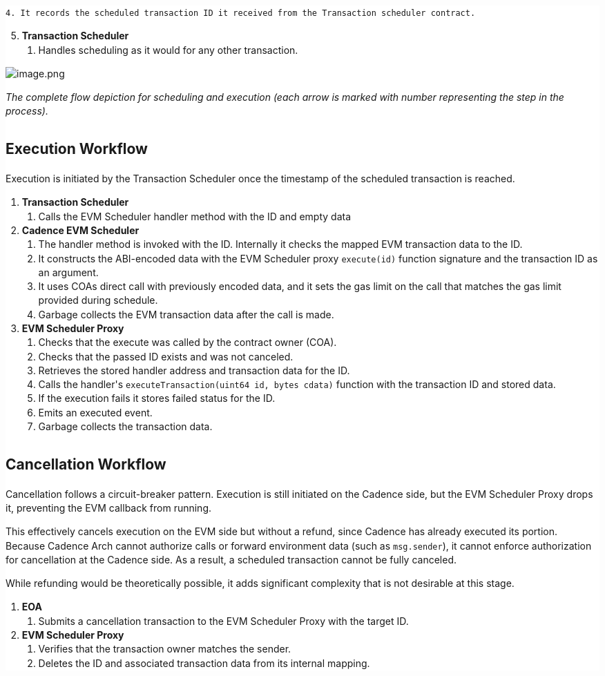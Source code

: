     4. It records the scheduled transaction ID it received from the Transaction scheduler contract.
5. **Transaction Scheduler**
    1. Handles scheduling as it would for any other transaction.

![image.png](attachment:5efa83f2-d782-4545-b221-40391678b8bb:image.png)

*The complete flow depiction for scheduling and execution (each arrow is marked with number representing the step in the process).*

## Execution Workflow

Execution is initiated by the Transaction Scheduler once the timestamp of the scheduled transaction is reached. 

1. **Transaction Scheduler**
    1. Calls the EVM Scheduler handler method with the ID and empty data
2. **Cadence EVM Scheduler**
    1. The handler method is invoked with the ID. Internally it checks the mapped EVM transaction data to the ID. 
    2. It constructs the ABI-encoded data with the EVM Scheduler proxy `execute(id)` function signature and the transaction ID as an argument.
    3. It uses COAs direct call with previously encoded data, and it sets the gas limit on the call that matches the gas limit provided during schedule.
    4. Garbage collects the EVM transaction data after the call is made.
3. **EVM Scheduler Proxy**
    1. Checks that the execute was called by the contract owner (COA).
    2. Checks that the passed ID exists and was not canceled.
    3. Retrieves the stored handler address and transaction data for the ID.
    4. Calls the handler's `executeTransaction(uint64 id, bytes cdata)` function with the transaction ID and stored data.
    5. If the execution fails it stores failed status for the ID.
    6. Emits an executed event.
    7. Garbage collects the transaction data. 

## Cancellation Workflow

Cancellation follows a circuit-breaker pattern. Execution is still initiated on the Cadence side, but the EVM Scheduler Proxy drops it, preventing the EVM callback from running. 

This effectively cancels execution on the EVM side but without a refund, since Cadence has already executed its portion. Because Cadence Arch cannot authorize calls or forward environment data (such as `msg.sender`), it cannot enforce authorization for cancellation at the Cadence side. As a result, a scheduled transaction cannot be fully canceled. 

While refunding would be theoretically possible, it adds significant complexity that is not desirable at this stage.

1. **EOA**
    1. Submits a cancellation transaction to the EVM Scheduler Proxy with the target ID.
2. **EVM Scheduler Proxy**
    1. Verifies that the transaction owner matches the sender.
    2. Deletes the ID and associated transaction data from its internal mapping.
